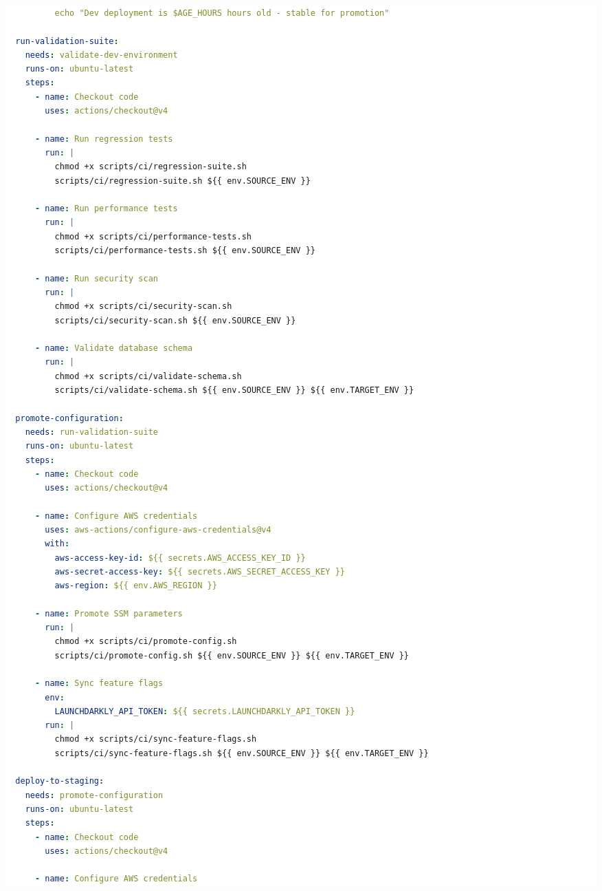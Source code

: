 ```yaml
          echo "Dev deployment is $AGE_HOURS hours old - stable for promotion"

  run-validation-suite:
    needs: validate-dev-environment
    runs-on: ubuntu-latest
    steps:
      - name: Checkout code
        uses: actions/checkout@v4

      - name: Run regression tests
        run: |
          chmod +x scripts/ci/regression-suite.sh
          scripts/ci/regression-suite.sh ${{ env.SOURCE_ENV }}

      - name: Run performance tests
        run: |
          chmod +x scripts/ci/performance-tests.sh
          scripts/ci/performance-tests.sh ${{ env.SOURCE_ENV }}

      - name: Run security scan
        run: |
          chmod +x scripts/ci/security-scan.sh
          scripts/ci/security-scan.sh ${{ env.SOURCE_ENV }}

      - name: Validate database schema
        run: |
          chmod +x scripts/ci/validate-schema.sh
          scripts/ci/validate-schema.sh ${{ env.SOURCE_ENV }} ${{ env.TARGET_ENV }}

  promote-configuration:
    needs: run-validation-suite
    runs-on: ubuntu-latest
    steps:
      - name: Checkout code
        uses: actions/checkout@v4

      - name: Configure AWS credentials
        uses: aws-actions/configure-aws-credentials@v4
        with:
          aws-access-key-id: ${{ secrets.AWS_ACCESS_KEY_ID }}
          aws-secret-access-key: ${{ secrets.AWS_SECRET_ACCESS_KEY }}
          aws-region: ${{ env.AWS_REGION }}

      - name: Promote SSM parameters
        run: |
          chmod +x scripts/ci/promote-config.sh
          scripts/ci/promote-config.sh ${{ env.SOURCE_ENV }} ${{ env.TARGET_ENV }}

      - name: Sync feature flags
        env:
          LAUNCHDARKLY_API_TOKEN: ${{ secrets.LAUNCHDARKLY_API_TOKEN }}
        run: |
          chmod +x scripts/ci/sync-feature-flags.sh
          scripts/ci/sync-feature-flags.sh ${{ env.SOURCE_ENV }} ${{ env.TARGET_ENV }}

  deploy-to-staging:
    needs: promote-configuration
    runs-on: ubuntu-latest
    steps:
      - name: Checkout code
        uses: actions/checkout@v4

      - name: Configure AWS credentials
```